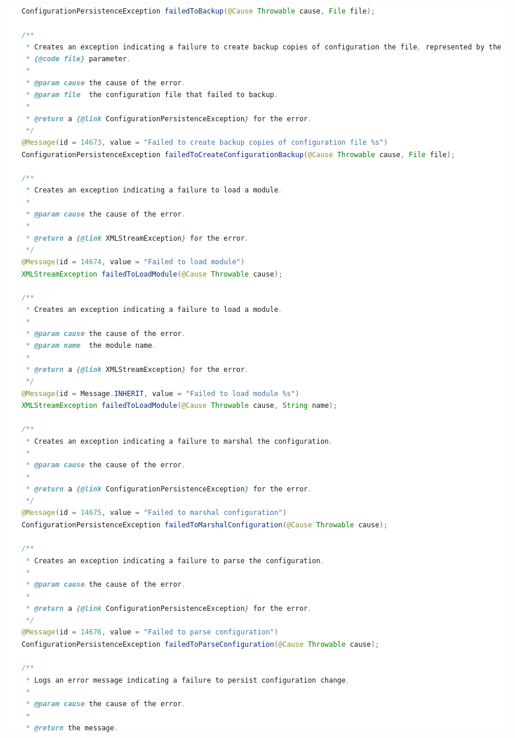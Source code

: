 ```java
    ConfigurationPersistenceException failedToBackup(@Cause Throwable cause, File file);

    /**
     * Creates an exception indicating a failure to create backup copies of configuration the file, represented by the
     * {@code file} parameter.
     *
     * @param cause the cause of the error.
     * @param file  the configuration file that failed to backup.
     *
     * @return a {@link ConfigurationPersistenceException} for the error.
     */
    @Message(id = 14673, value = "Failed to create backup copies of configuration file %s")
    ConfigurationPersistenceException failedToCreateConfigurationBackup(@Cause Throwable cause, File file);

    /**
     * Creates an exception indicating a failure to load a module.
     *
     * @param cause the cause of the error.
     *
     * @return a {@link XMLStreamException} for the error.
     */
    @Message(id = 14674, value = "Failed to load module")
    XMLStreamException failedToLoadModule(@Cause Throwable cause);

    /**
     * Creates an exception indicating a failure to load a module.
     *
     * @param cause the cause of the error.
     * @param name  the module name.
     *
     * @return a {@link XMLStreamException} for the error.
     */
    @Message(id = Message.INHERIT, value = "Failed to load module %s")
    XMLStreamException failedToLoadModule(@Cause Throwable cause, String name);

    /**
     * Creates an exception indicating a failure to marshal the configuration.
     *
     * @param cause the cause of the error.
     *
     * @return a {@link ConfigurationPersistenceException} for the error.
     */
    @Message(id = 14675, value = "Failed to marshal configuration")
    ConfigurationPersistenceException failedToMarshalConfiguration(@Cause Throwable cause);

    /**
     * Creates an exception indicating a failure to parse the configuration.
     *
     * @param cause the cause of the error.
     *
     * @return a {@link ConfigurationPersistenceException} for the error.
     */
    @Message(id = 14676, value = "Failed to parse configuration")
    ConfigurationPersistenceException failedToParseConfiguration(@Cause Throwable cause);

    /**
     * Logs an error message indicating a failure to persist configuration change.
     *
     * @param cause the cause of the error.
     *
     * @return the message.
```